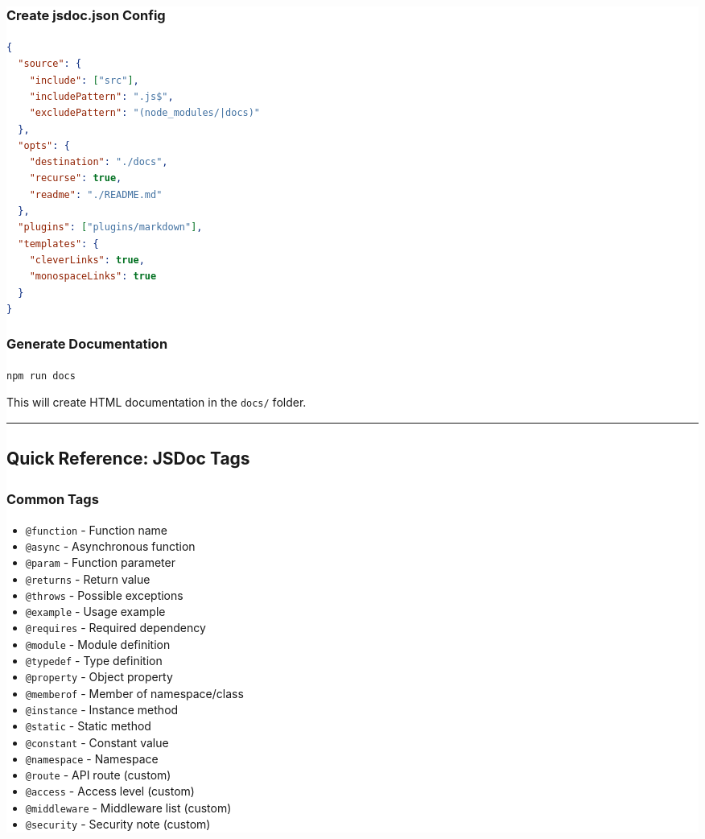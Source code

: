 ### Create jsdoc.json Config
```json
{
  "source": {
    "include": ["src"],
    "includePattern": ".js$",
    "excludePattern": "(node_modules/|docs)"
  },
  "opts": {
    "destination": "./docs",
    "recurse": true,
    "readme": "./README.md"
  },
  "plugins": ["plugins/markdown"],
  "templates": {
    "cleverLinks": true,
    "monospaceLinks": true
  }
}
```

### Generate Documentation
```bash
npm run docs
```

This will create HTML documentation in the `docs/` folder.

---

## Quick Reference: JSDoc Tags

### Common Tags
- `@function` - Function name
- `@async` - Asynchronous function
- `@param` - Function parameter
- `@returns` - Return value
- `@throws` - Possible exceptions
- `@example` - Usage example
- `@requires` - Required dependency
- `@module` - Module definition
- `@typedef` - Type definition
- `@property` - Object property
- `@memberof` - Member of namespace/class
- `@instance` - Instance method
- `@static` - Static method
- `@constant` - Constant value
- `@namespace` - Namespace
- `@route` - API route (custom)
- `@access` - Access level (custom)
- `@middleware` - Middleware list (custom)
- `@security` - Security note (custom)
